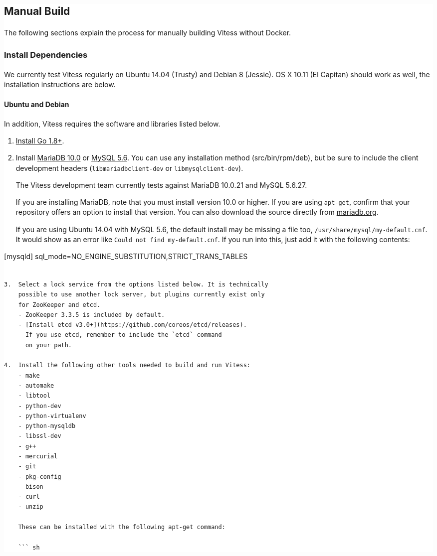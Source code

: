 ## Manual Build

The following sections explain the process for manually building
Vitess without Docker.

### Install Dependencies

We currently test Vitess regularly on Ubuntu 14.04 (Trusty) and Debian 8 (Jessie).
OS X 10.11 (El Capitan) should work as well, the installation instructions are below.

#### Ubuntu and Debian

In addition, Vitess requires the software and libraries listed below.

1.  [Install Go 1.8+](http://golang.org/doc/install).

2.  Install [MariaDB 10.0](https://downloads.mariadb.org/) or
    [MySQL 5.6](http://dev.mysql.com/downloads/mysql). You can use any
    installation method (src/bin/rpm/deb), but be sure to include the client
    development headers (`libmariadbclient-dev` or `libmysqlclient-dev`).
 
    The Vitess development team currently tests against MariaDB 10.0.21
    and MySQL 5.6.27.

    If you are installing MariaDB, note that you must install version 10.0 or
    higher. If you are using `apt-get`, confirm that your repository
    offers an option to install that version. You can also download the source
    directly from [mariadb.org](https://downloads.mariadb.org/mariadb/).

    If you are using Ubuntu 14.04 with MySQL 5.6, the default install may be
    missing a file too, `/usr/share/mysql/my-default.cnf`. It would show as an
    error like `Could not find my-default.cnf`. If you run into this, just add
    it with the following contents:

    ```ini
[mysqld]
sql_mode=NO_ENGINE_SUBSTITUTION,STRICT_TRANS_TABLES
```

3.  Select a lock service from the options listed below. It is technically
    possible to use another lock server, but plugins currently exist only
    for ZooKeeper and etcd.
    - ZooKeeper 3.3.5 is included by default. 
    - [Install etcd v3.0+](https://github.com/coreos/etcd/releases).
      If you use etcd, remember to include the `etcd` command
      on your path.

4.  Install the following other tools needed to build and run Vitess:
    - make
    - automake
    - libtool
    - python-dev
    - python-virtualenv
    - python-mysqldb
    - libssl-dev
    - g++
    - mercurial
    - git
    - pkg-config
    - bison
    - curl
    - unzip

    These can be installed with the following apt-get command:

    ``` sh
```